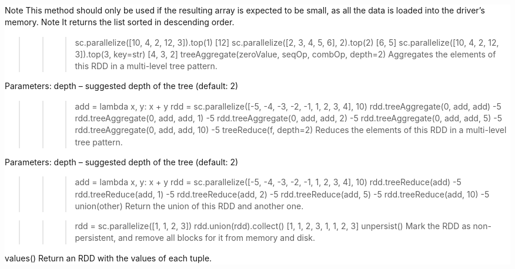 Note This method should only be used if the resulting array is expected to be small, as all the data is loaded into the driver’s memory.
Note It returns the list sorted in descending order.
>>> sc.parallelize([10, 4, 2, 12, 3]).top(1)
[12]
>>> sc.parallelize([2, 3, 4, 5, 6], 2).top(2)
[6, 5]
>>> sc.parallelize([10, 4, 2, 12, 3]).top(3, key=str)
[4, 3, 2]
treeAggregate(zeroValue, seqOp, combOp, depth=2)
Aggregates the elements of this RDD in a multi-level tree pattern.

Parameters:	depth – suggested depth of the tree (default: 2)
>>> add = lambda x, y: x + y
>>> rdd = sc.parallelize([-5, -4, -3, -2, -1, 1, 2, 3, 4], 10)
>>> rdd.treeAggregate(0, add, add)
-5
>>> rdd.treeAggregate(0, add, add, 1)
-5
>>> rdd.treeAggregate(0, add, add, 2)
-5
>>> rdd.treeAggregate(0, add, add, 5)
-5
>>> rdd.treeAggregate(0, add, add, 10)
-5
treeReduce(f, depth=2)
Reduces the elements of this RDD in a multi-level tree pattern.

Parameters:	depth – suggested depth of the tree (default: 2)
>>> add = lambda x, y: x + y
>>> rdd = sc.parallelize([-5, -4, -3, -2, -1, 1, 2, 3, 4], 10)
>>> rdd.treeReduce(add)
-5
>>> rdd.treeReduce(add, 1)
-5
>>> rdd.treeReduce(add, 2)
-5
>>> rdd.treeReduce(add, 5)
-5
>>> rdd.treeReduce(add, 10)
-5
union(other)
Return the union of this RDD and another one.

>>> rdd = sc.parallelize([1, 1, 2, 3])
>>> rdd.union(rdd).collect()
[1, 1, 2, 3, 1, 1, 2, 3]
unpersist()
Mark the RDD as non-persistent, and remove all blocks for it from memory and disk.

values()
Return an RDD with the values of each tuple.
